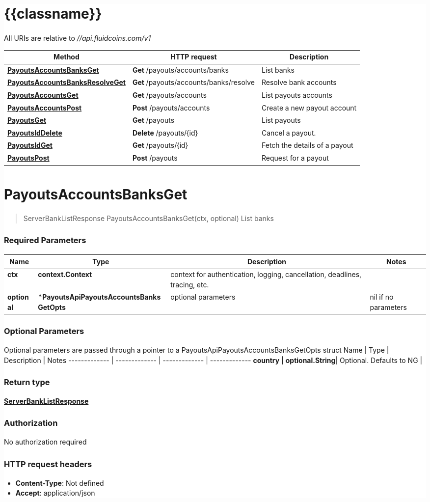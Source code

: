 # {{classname}}

All URIs are relative to *//api.fluidcoins.com/v1*

Method | HTTP request | Description
------------- | ------------- | -------------
[**PayoutsAccountsBanksGet**](PayoutsApi.md#PayoutsAccountsBanksGet) | **Get** /payouts/accounts/banks | List banks
[**PayoutsAccountsBanksResolveGet**](PayoutsApi.md#PayoutsAccountsBanksResolveGet) | **Get** /payouts/accounts/banks/resolve | Resolve bank accounts
[**PayoutsAccountsGet**](PayoutsApi.md#PayoutsAccountsGet) | **Get** /payouts/accounts | List payouts accounts
[**PayoutsAccountsPost**](PayoutsApi.md#PayoutsAccountsPost) | **Post** /payouts/accounts | Create a new payout account
[**PayoutsGet**](PayoutsApi.md#PayoutsGet) | **Get** /payouts | List payouts
[**PayoutsIdDelete**](PayoutsApi.md#PayoutsIdDelete) | **Delete** /payouts/{id} | Cancel a payout.
[**PayoutsIdGet**](PayoutsApi.md#PayoutsIdGet) | **Get** /payouts/{id} | Fetch the details of a payout
[**PayoutsPost**](PayoutsApi.md#PayoutsPost) | **Post** /payouts | Request for a payout

# **PayoutsAccountsBanksGet**
> ServerBankListResponse PayoutsAccountsBanksGet(ctx, optional)
List banks

### Required Parameters

Name | Type | Description  | Notes
------------- | ------------- | ------------- | -------------
 **ctx** | **context.Context** | context for authentication, logging, cancellation, deadlines, tracing, etc.
 **optional** | ***PayoutsApiPayoutsAccountsBanksGetOpts** | optional parameters | nil if no parameters

### Optional Parameters
Optional parameters are passed through a pointer to a PayoutsApiPayoutsAccountsBanksGetOpts struct
Name | Type | Description  | Notes
------------- | ------------- | ------------- | -------------
 **country** | **optional.String**| Optional. Defaults to NG | 

### Return type

[**ServerBankListResponse**](server.bankListResponse.md)

### Authorization

No authorization required

### HTTP request headers

 - **Content-Type**: Not defined
 - **Accept**: application/json
